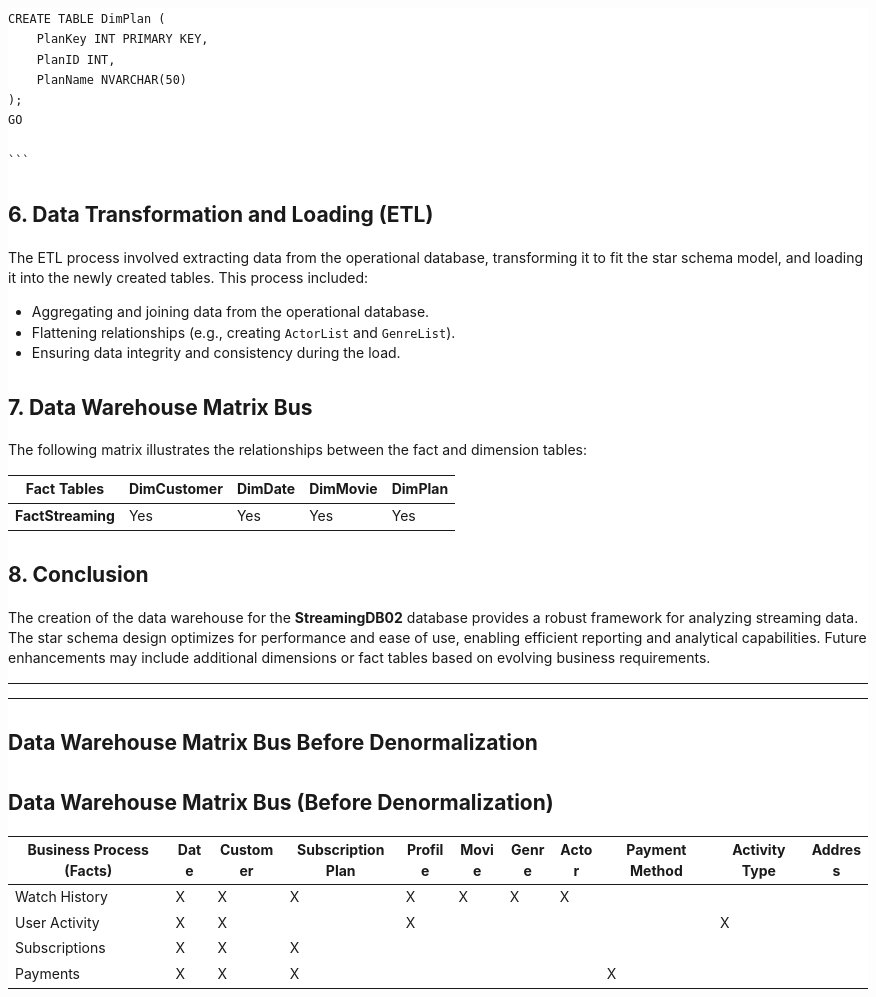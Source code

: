     CREATE TABLE DimPlan (
        PlanKey INT PRIMARY KEY,
        PlanID INT,
        PlanName NVARCHAR(50)
    );
    GO
    
    ```
    

## 6. Data Transformation and Loading (ETL)

The ETL process involved extracting data from the operational database, transforming it to fit the star schema model, and loading it into the newly created tables. This process included:

- Aggregating and joining data from the operational database.
- Flattening relationships (e.g., creating `ActorList` and `GenreList`).
- Ensuring data integrity and consistency during the load.

## 7. Data Warehouse Matrix Bus

The following matrix illustrates the relationships between the fact and dimension tables:

| Fact Tables | DimCustomer | DimDate | DimMovie | DimPlan |
| --- | --- | --- | --- | --- |
| **FactStreaming** | Yes | Yes | Yes | Yes |

## 8. Conclusion

The creation of the data warehouse for the **StreamingDB02** database provides a robust framework for analyzing streaming data. The star schema design optimizes for performance and ease of use, enabling efficient reporting and analytical capabilities. Future enhancements may include additional dimensions or fact tables based on evolving business requirements.

---

---

## Data Warehouse Matrix Bus Before Denormalization

## Data Warehouse Matrix Bus (Before Denormalization)

| Business Process (Facts) | Date | Customer | Subscription Plan | Profile | Movie | Genre | Actor | Payment Method | Activity Type | Address |
| --- | --- | --- | --- | --- | --- | --- | --- | --- | --- | --- |
| Watch History | X | X | X | X | X | X | X |  |  |  |
| User Activity | X | X |  | X |  |  |  |  | X |  |
| Subscriptions | X | X | X |  |  |  |  |  |  |  |
| Payments | X | X | X |  |  |  |  | X |  |  |
